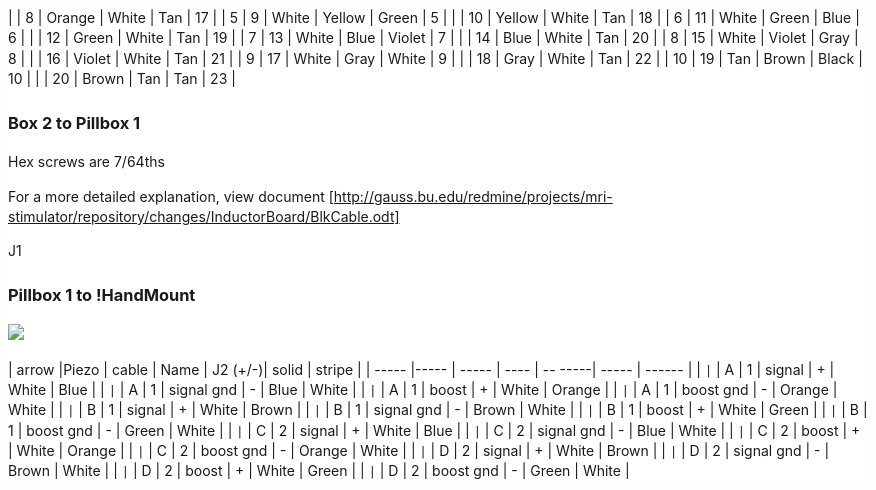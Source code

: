 |       | 8  | Orange | White    | Tan      | 17 |
|   5   | 9  | White  | Yellow   | Green    | 5  |
|       | 10 | Yellow | White    | Tan      | 18 |
|   6   | 11 | White  | Green    | Blue     | 6  |
|       | 12 | Green  | White    | Tan      | 19 |
|   7   | 13 | White  | Blue     | Violet   | 7  |
|       | 14 | Blue   | White    | Tan      | 20 |
|   8   | 15 | White  | Violet   | Gray     | 8  |
|       | 16 | Violet | White    | Tan      | 21 |
|   9   | 17 | White  | Gray     | White    | 9  |
|       | 18 | Gray   | White    | Tan      | 22 |
|   10  | 19 | Tan    | Brown    | Black    | 10 |
|       | 20 | Brown  | Tan      | Tan      | 23 |

### Box 2 to Pillbox 1
Hex screws are 7/64ths

For a more detailed explanation, view document
[http://gauss.bu.edu/redmine/projects/mri-stimulator/repository/changes/InductorBoard/BlkCable.odt]

J1

### Pillbox 1 to !HandMount

<img src="300px">

| arrow |Piezo | cable | Name | J2 (+/-)|  solid | stripe |
| ----- |----- | ----- | ---- | -- -----|  ----- | ------ |
| ` | ` | A | 1 | signal     | + |  White  | Blue   |
| ` | ` | A | 1 | signal gnd | - |  Blue   | White  |
| ` | ` | A | 1 | boost      | + |  White  | Orange |
| ` | ` | A | 1 | boost gnd  | - |  Orange | White  |
| ` | ` | B | 1 | signal     | + |  White  | Brown  |
| ` | ` | B | 1 | signal gnd | - |  Brown  | White  |
| ` | ` | B | 1 | boost      | + |  White  | Green  |
| ` | ` | B | 1 | boost gnd  | - |  Green  | White  |
| ` | ` | C | 2 | signal     | + |  White  | Blue   |
| ` | ` | C | 2 | signal gnd | - |  Blue   | White  |
| ` | ` | C | 2 | boost      | + |  White  | Orange |
| ` | ` | C | 2 | boost gnd  | - |  Orange | White  |
| ` | ` | D | 2 | signal     | + |  White  | Brown  |
| ` | ` | D | 2 | signal gnd | - |  Brown  | White  |
| ` | ` | D | 2 | boost      | + |  White  | Green  |
| ` | ` | D | 2 | boost gnd  | - |  Green  | White  |
